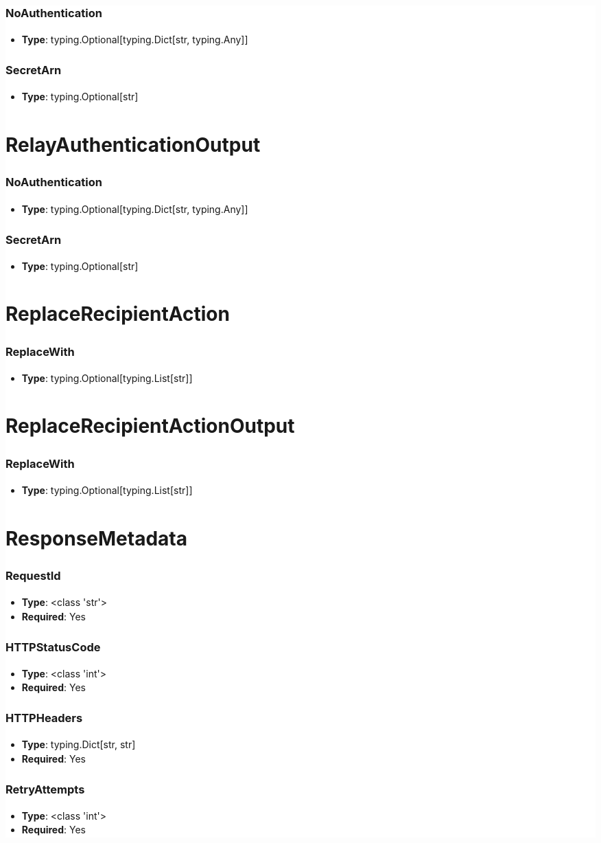 ### NoAuthentication
- **Type**: typing.Optional[typing.Dict[str, typing.Any]]

### SecretArn
- **Type**: typing.Optional[str]


# RelayAuthenticationOutput

### NoAuthentication
- **Type**: typing.Optional[typing.Dict[str, typing.Any]]

### SecretArn
- **Type**: typing.Optional[str]


# ReplaceRecipientAction

### ReplaceWith
- **Type**: typing.Optional[typing.List[str]]


# ReplaceRecipientActionOutput

### ReplaceWith
- **Type**: typing.Optional[typing.List[str]]


# ResponseMetadata

### RequestId
- **Type**: <class 'str'>
- **Required**: Yes

### HTTPStatusCode
- **Type**: <class 'int'>
- **Required**: Yes

### HTTPHeaders
- **Type**: typing.Dict[str, str]
- **Required**: Yes

### RetryAttempts
- **Type**: <class 'int'>
- **Required**: Yes

